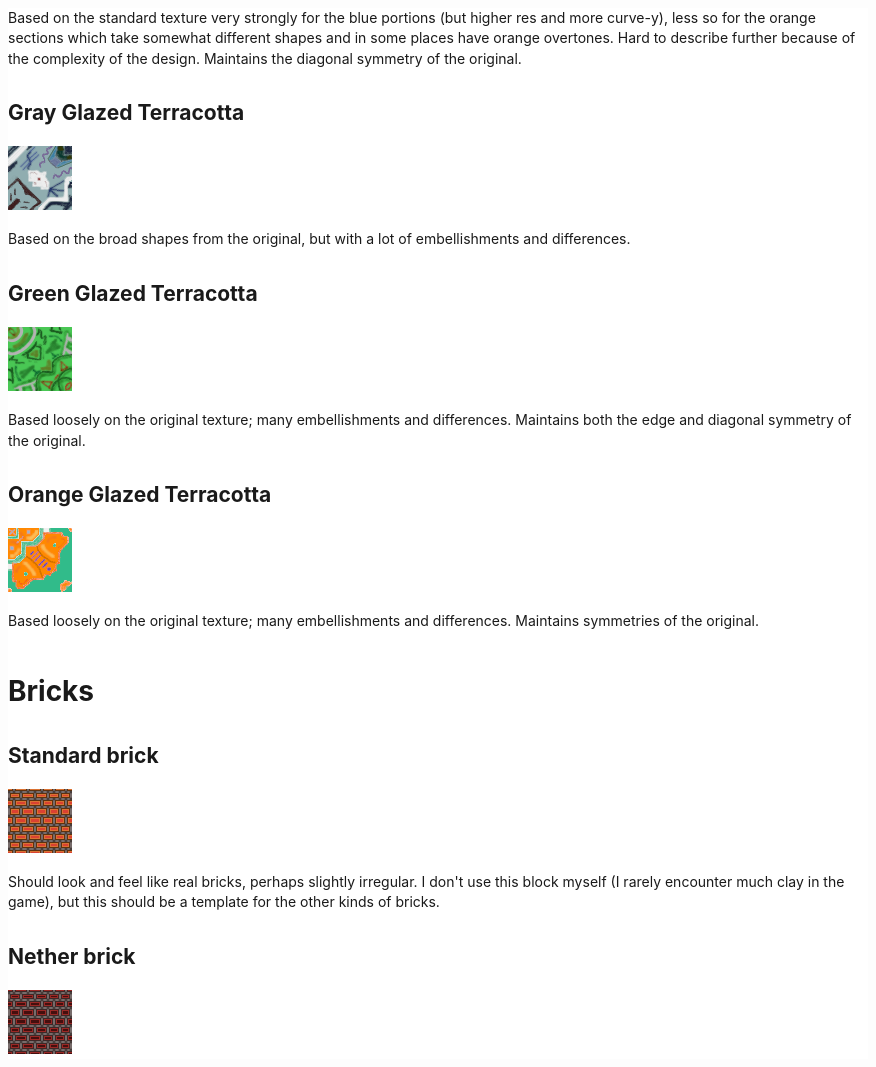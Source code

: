 Based on the standard texture very strongly for the blue portions (but higher res and more curve-y), less so for the orange sections which take somewhat different shapes and in some places have orange overtones. Hard to describe further because of the complexity of the design. Maintains the diagonal symmetry of the original.

## Gray Glazed Terracotta
![Gray Glazed Terracotta](dlight/textures/blocks/glazed_terracotta_gray.png?raw=true)

Based on the broad shapes from the original, but with a lot of embellishments and differences.

## Green Glazed Terracotta
![Green Glazed Terracotta](dlight/textures/blocks/glazed_terracotta_green.png?raw=true)

Based loosely on the original texture; many embellishments and differences. Maintains both the edge and diagonal symmetry of the original.

## Orange Glazed Terracotta
![Orange Glazed Terracotta](dlight/textures/blocks/glazed_terracotta_orange.png?raw=true)

Based loosely on the original texture; many embellishments and differences. Maintains symmetries of the original.

# Bricks
## Standard brick
![Brick](dlight/textures/blocks/brick.png?raw=true)

Should look and feel like real bricks, perhaps slightly irregular. I don't use this block myself (I rarely encounter much clay in the game), but this should be a template for the other kinds of bricks.

## Nether brick
![Nether Brick](dlight/textures/blocks/nether_brick.png?raw=true)
